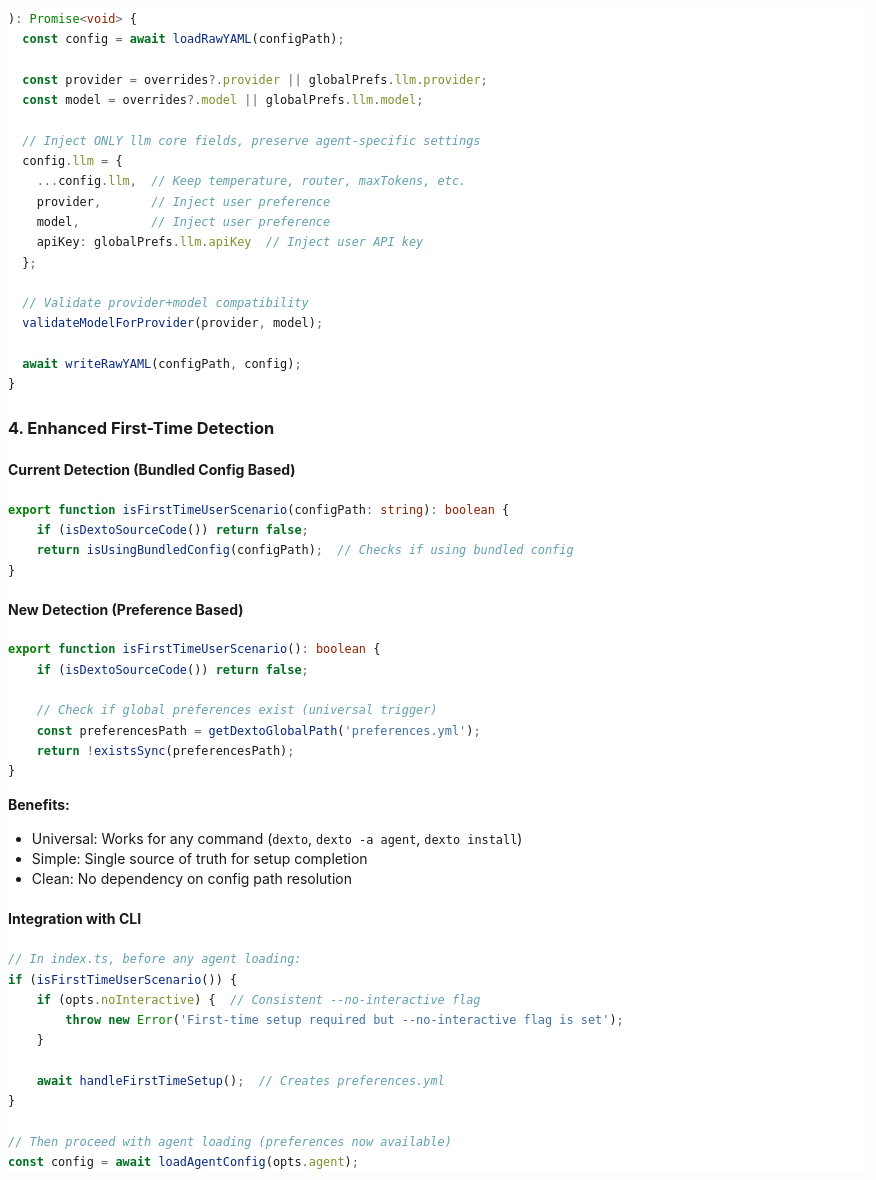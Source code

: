 ```typescript
): Promise<void> {
  const config = await loadRawYAML(configPath);
  
  const provider = overrides?.provider || globalPrefs.llm.provider;
  const model = overrides?.model || globalPrefs.llm.model;
  
  // Inject ONLY llm core fields, preserve agent-specific settings
  config.llm = {
    ...config.llm,  // Keep temperature, router, maxTokens, etc.
    provider,       // Inject user preference
    model,          // Inject user preference  
    apiKey: globalPrefs.llm.apiKey  // Inject user API key
  };
  
  // Validate provider+model compatibility
  validateModelForProvider(provider, model);
  
  await writeRawYAML(configPath, config);
}
```

### 4. Enhanced First-Time Detection

#### Current Detection (Bundled Config Based)
```typescript
export function isFirstTimeUserScenario(configPath: string): boolean {
    if (isDextoSourceCode()) return false;
    return isUsingBundledConfig(configPath);  // Checks if using bundled config
}
```

#### New Detection (Preference Based)
```typescript
export function isFirstTimeUserScenario(): boolean {
    if (isDextoSourceCode()) return false;
    
    // Check if global preferences exist (universal trigger)
    const preferencesPath = getDextoGlobalPath('preferences.yml');
    return !existsSync(preferencesPath);
}
```

**Benefits:**
- Universal: Works for any command (`dexto`, `dexto -a agent`, `dexto install`)
- Simple: Single source of truth for setup completion
- Clean: No dependency on config path resolution

#### Integration with CLI
```typescript
// In index.ts, before any agent loading:
if (isFirstTimeUserScenario()) {
    if (opts.noInteractive) {  // Consistent --no-interactive flag
        throw new Error('First-time setup required but --no-interactive flag is set');
    }
    
    await handleFirstTimeSetup();  // Creates preferences.yml
}

// Then proceed with agent loading (preferences now available)
const config = await loadAgentConfig(opts.agent);
```
